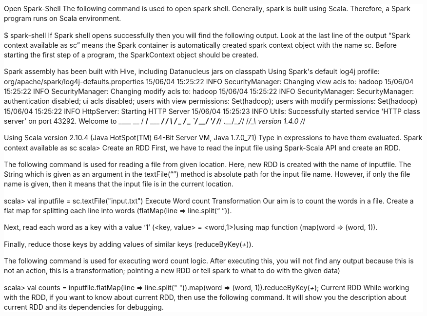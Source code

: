 Open Spark-Shell
The following command is used to open spark shell. Generally, spark is built using Scala. Therefore, a Spark program runs on Scala environment.

$ spark-shell
If Spark shell opens successfully then you will find the following output. Look at the last line of the output “Spark context available as sc” means the Spark container is automatically created spark context object with the name sc. Before starting the first step of a program, the SparkContext object should be created.

Spark assembly has been built with Hive, including Datanucleus jars on classpath 
Using Spark's default log4j profile: org/apache/spark/log4j-defaults.properties 
15/06/04 15:25:22 INFO SecurityManager: Changing view acls to: hadoop 
15/06/04 15:25:22 INFO SecurityManager: Changing modify acls to: hadoop 
15/06/04 15:25:22 INFO SecurityManager: SecurityManager: authentication disabled;
   ui acls disabled; users with view permissions: Set(hadoop); users with modify permissions: Set(hadoop) 
15/06/04 15:25:22 INFO HttpServer: Starting HTTP Server 
15/06/04 15:25:23 INFO Utils: Successfully started service 'HTTP class server' on port 43292. 
Welcome to 
      ____              __ 
     / __/__  ___ _____/ /__ 
    _\ \/ _ \/ _ `/ __/  '_/ 
   /___/ .__/\_,_/_/ /_/\_\   version 1.4.0 
      /_/  
		
Using Scala version 2.10.4 (Java HotSpot(TM) 64-Bit Server VM, Java 1.7.0_71) 
Type in expressions to have them evaluated. 
Spark context available as sc 
scala>
Create an RDD
First, we have to read the input file using Spark-Scala API and create an RDD.

The following command is used for reading a file from given location. Here, new RDD is created with the name of inputfile. The String which is given as an argument in the textFile(“”) method is absolute path for the input file name. However, if only the file name is given, then it means that the input file is in the current location.

scala> val inputfile = sc.textFile("input.txt")
Execute Word count Transformation
Our aim is to count the words in a file. Create a flat map for splitting each line into words (flatMap(line ⇒ line.split(“ ”)).

Next, read each word as a key with a value ‘1’ (<key, value> = <word,1>)using map function (map(word ⇒ (word, 1)).

Finally, reduce those keys by adding values of similar keys (reduceByKey(_+_)).

The following command is used for executing word count logic. After executing this, you will not find any output because this is not an action, this is a transformation; pointing a new RDD or tell spark to what to do with the given data)

scala> val counts = inputfile.flatMap(line => line.split(" ")).map(word => (word, 1)).reduceByKey(_+_);
Current RDD
While working with the RDD, if you want to know about current RDD, then use the following command. It will show you the description about current RDD and its dependencies for debugging.
